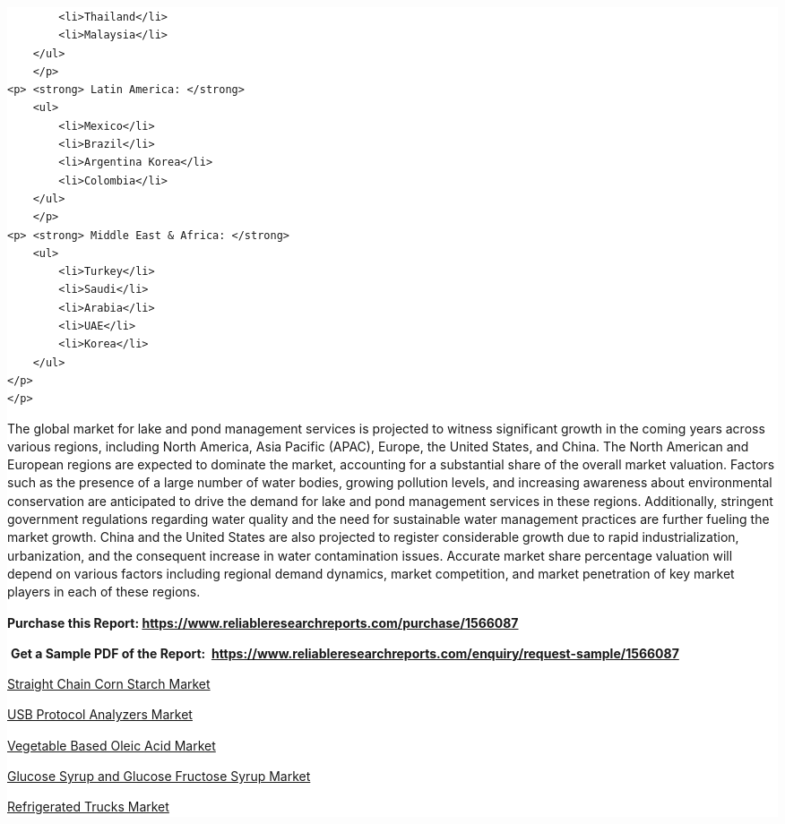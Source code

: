            <li>Thailand</li>
            <li>Malaysia</li>
        </ul>
        </p> 
    <p> <strong> Latin America: </strong>
        <ul>
            <li>Mexico</li>
            <li>Brazil</li>
            <li>Argentina Korea</li>
            <li>Colombia</li>
        </ul>
        </p> 
    <p> <strong> Middle East & Africa: </strong>
        <ul>
            <li>Turkey</li>
            <li>Saudi</li>
            <li>Arabia</li>
            <li>UAE</li>
            <li>Korea</li>
        </ul>
    </p>
    </p>
<p><p>The global market for lake and pond management services is projected to witness significant growth in the coming years across various regions, including North America, Asia Pacific (APAC), Europe, the United States, and China. The North American and European regions are expected to dominate the market, accounting for a substantial share of the overall market valuation. Factors such as the presence of a large number of water bodies, growing pollution levels, and increasing awareness about environmental conservation are anticipated to drive the demand for lake and pond management services in these regions. Additionally, stringent government regulations regarding water quality and the need for sustainable water management practices are further fueling the market growth. China and the United States are also projected to register considerable growth due to rapid industrialization, urbanization, and the consequent increase in water contamination issues. Accurate market share percentage valuation will depend on various factors including regional demand dynamics, market competition, and market penetration of key market players in each of these regions.</p></p>
<p><strong>Purchase this Report: <a href="https://www.reliableresearchreports.com/purchase/1566087">https://www.reliableresearchreports.com/purchase/1566087</a></strong></p>
<p>&nbsp;<strong>Get a Sample PDF of the Report:&nbsp;&nbsp;<a href="https://www.reliableresearchreports.com/enquiry/request-sample/1566087">https://www.reliableresearchreports.com/enquiry/request-sample/1566087</a></strong></p>
<p><strong></strong></p>
<p><p><a href="https://www.linkedin.com/pulse/straight-chain-corn-starch-market-research-report-unlocks-fgmke/">Straight Chain Corn Starch Market</a></p><p><a href="https://medium.com/@jerrodhilll68/usb-protocol-analyzers-market-size-growth-forecast-2023-2030-485f676c9819">USB Protocol Analyzers Market</a></p><p><a href="https://www.linkedin.com/pulse/vegetable-based-oleic-acid-market-research-report-unlocks-mtkie/">Vegetable Based Oleic Acid Market</a></p><p><a href="https://www.linkedin.com/pulse/glucose-syrup-fructose-market-size-share-global-analysis-iljxc/">Glucose Syrup and Glucose Fructose Syrup Market</a></p><p><a href="https://medium.com/@dorinaprifti56/refrigerated-trucks-market-size-growth-forecast-2023-2030-74d1ee32a387">Refrigerated Trucks Market</a></p></p>